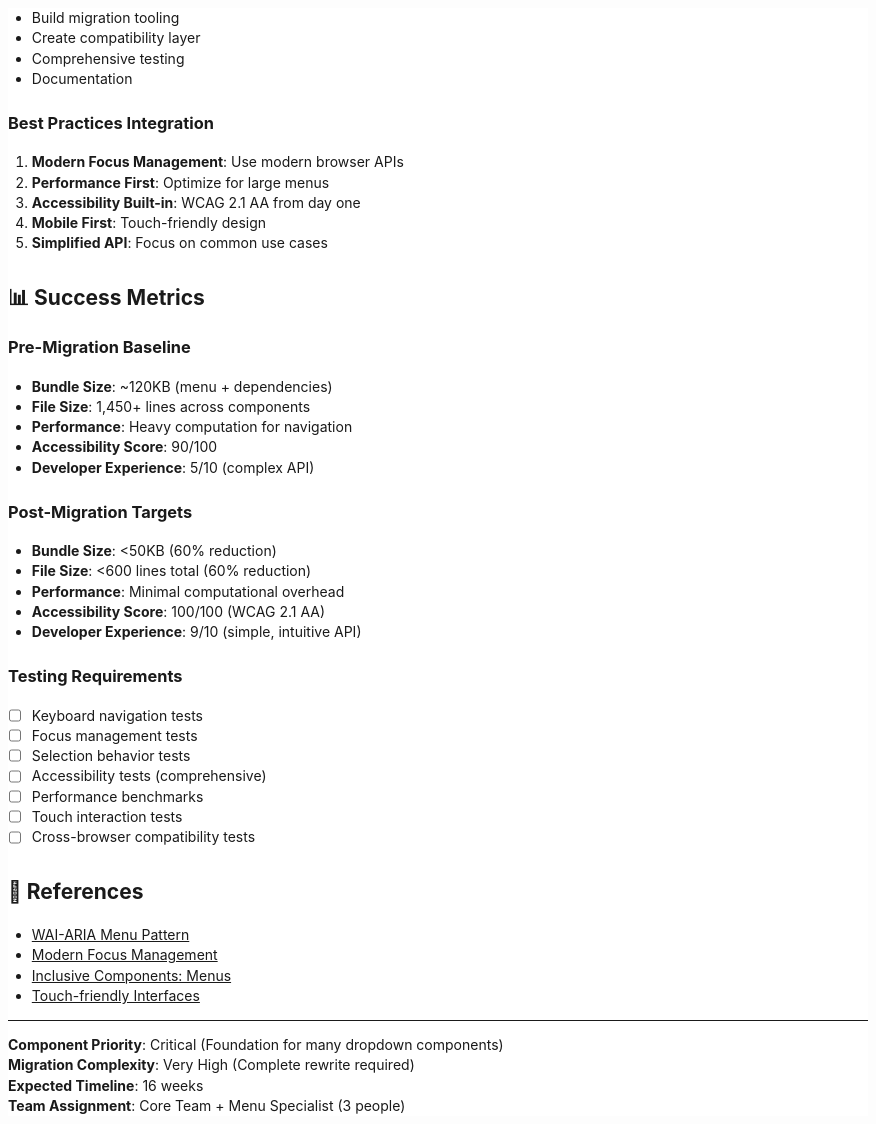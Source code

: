 - Build migration tooling
- Create compatibility layer
- Comprehensive testing
- Documentation

### Best Practices Integration

1. **Modern Focus Management**: Use modern browser APIs
2. **Performance First**: Optimize for large menus
3. **Accessibility Built-in**: WCAG 2.1 AA from day one
4. **Mobile First**: Touch-friendly design
5. **Simplified API**: Focus on common use cases

## 📊 Success Metrics

### Pre-Migration Baseline

- **Bundle Size**: ~120KB (menu + dependencies)
- **File Size**: 1,450+ lines across components
- **Performance**: Heavy computation for navigation
- **Accessibility Score**: 90/100
- **Developer Experience**: 5/10 (complex API)

### Post-Migration Targets

- **Bundle Size**: <50KB (60% reduction)
- **File Size**: <600 lines total (60% reduction)
- **Performance**: Minimal computational overhead
- **Accessibility Score**: 100/100 (WCAG 2.1 AA)
- **Developer Experience**: 9/10 (simple, intuitive API)

### Testing Requirements

- [ ] Keyboard navigation tests
- [ ] Focus management tests
- [ ] Selection behavior tests
- [ ] Accessibility tests (comprehensive)
- [ ] Performance benchmarks
- [ ] Touch interaction tests
- [ ] Cross-browser compatibility tests

## 🔗 References

- [WAI-ARIA Menu Pattern](https://www.w3.org/WAI/ARIA/apg/patterns/menu/)
- [Modern Focus Management](https://developer.mozilla.org/en-US/docs/Web/API/Element/focus)
- [Inclusive Components: Menus](https://inclusive-components.design/menus-menu-buttons/)
- [Touch-friendly Interfaces](https://www.w3.org/WAI/mobile/)

---

**Component Priority**: Critical (Foundation for many dropdown components)  
**Migration Complexity**: Very High (Complete rewrite required)  
**Expected Timeline**: 16 weeks  
**Team Assignment**: Core Team + Menu Specialist (3 people)
